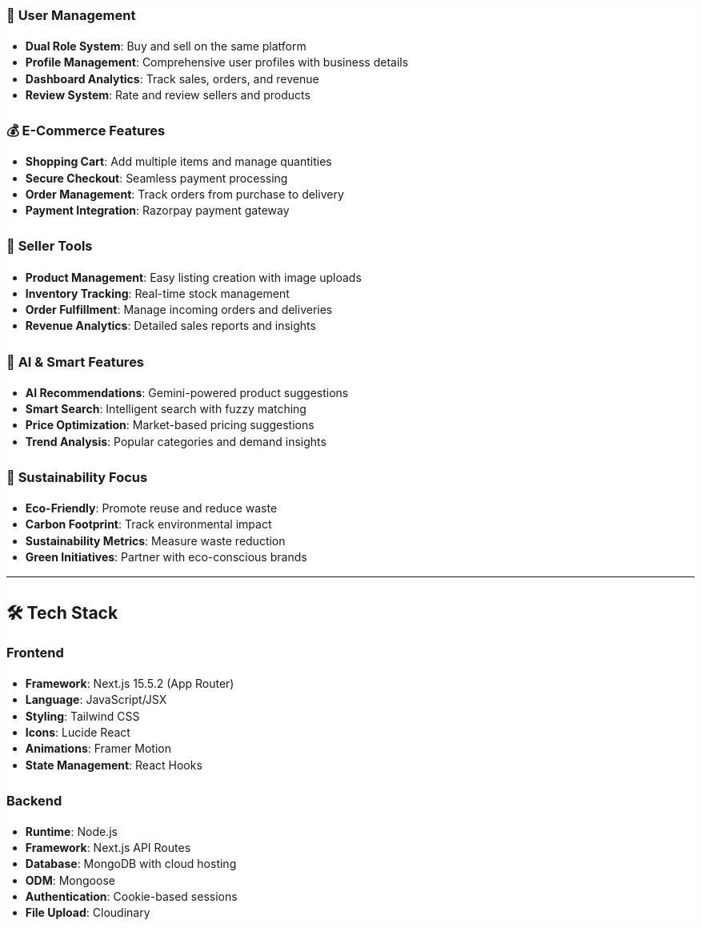 ### 👥 **User Management**
- **Dual Role System**: Buy and sell on the same platform
- **Profile Management**: Comprehensive user profiles with business details
- **Dashboard Analytics**: Track sales, orders, and revenue
- **Review System**: Rate and review sellers and products

### 💰 **E-Commerce Features**
- **Shopping Cart**: Add multiple items and manage quantities
- **Secure Checkout**: Seamless payment processing
- **Order Management**: Track orders from purchase to delivery
- **Payment Integration**: Razorpay payment gateway

### 🎯 **Seller Tools**
- **Product Management**: Easy listing creation with image uploads
- **Inventory Tracking**: Real-time stock management
- **Order Fulfillment**: Manage incoming orders and deliveries
- **Revenue Analytics**: Detailed sales reports and insights

### 🤖 **AI & Smart Features**
- **AI Recommendations**: Gemini-powered product suggestions
- **Smart Search**: Intelligent search with fuzzy matching
- **Price Optimization**: Market-based pricing suggestions
- **Trend Analysis**: Popular categories and demand insights

### 🌱 **Sustainability Focus**
- **Eco-Friendly**: Promote reuse and reduce waste
- **Carbon Footprint**: Track environmental impact
- **Sustainability Metrics**: Measure waste reduction
- **Green Initiatives**: Partner with eco-conscious brands

---

## 🛠️ Tech Stack

### **Frontend**
- **Framework**: Next.js 15.5.2 (App Router)
- **Language**: JavaScript/JSX
- **Styling**: Tailwind CSS
- **Icons**: Lucide React
- **Animations**: Framer Motion
- **State Management**: React Hooks

### **Backend**
- **Runtime**: Node.js
- **Framework**: Next.js API Routes
- **Database**: MongoDB with cloud hosting
- **ODM**: Mongoose
- **Authentication**: Cookie-based sessions
- **File Upload**: Cloudinary
